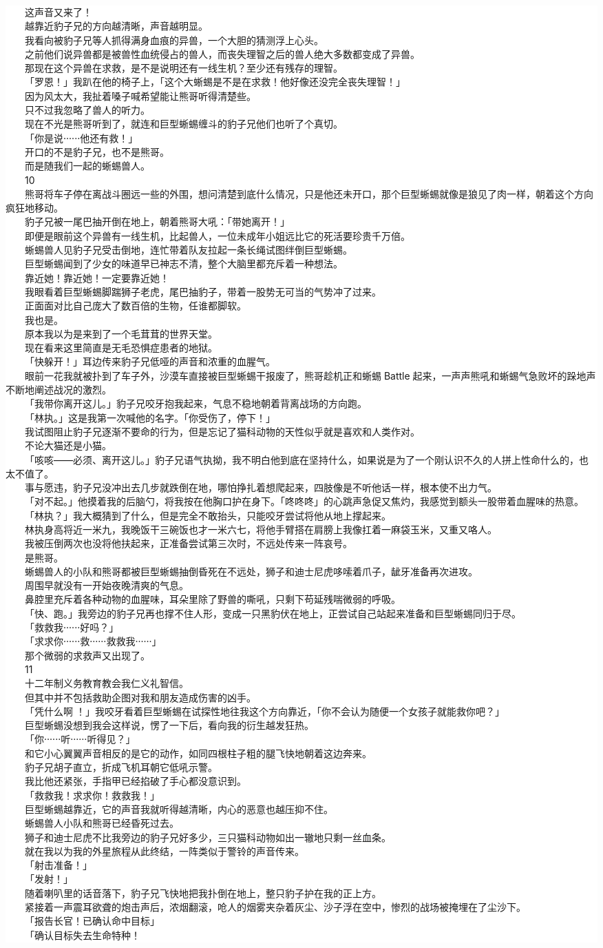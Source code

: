 &emsp;&emsp;这声音又来了！  
&emsp;&emsp;越靠近豹子兄的方向越清晰，声音越明显。  
&emsp;&emsp;我看向被豹子兄等人抓得满身血痕的异兽，一个大胆的猜测浮上心头。  
&emsp;&emsp;之前他们说异兽都是被兽性血统侵占的兽人，而丧失理智之后的兽人绝大多数都变成了异兽。  
&emsp;&emsp;那现在这个异兽在求救，是不是说明还有一线生机？至少还有残存的理智。  
&emsp;&emsp;「罗恩！」我趴在他的椅子上，「这个大蜥蜴是不是在求救！他好像还没完全丧失理智！」  
&emsp;&emsp;因为风太大，我扯着嗓子喊希望能让熊哥听得清楚些。  
&emsp;&emsp;只不过我忽略了兽人的听力。  
&emsp;&emsp;现在不光是熊哥听到了，就连和巨型蜥蜴缠斗的豹子兄他们也听了个真切。  
&emsp;&emsp;「你是说······他还有救！」  
&emsp;&emsp;开口的不是豹子兄，也不是熊哥。  
&emsp;&emsp;而是随我们一起的蜥蜴兽人。  
&emsp;&emsp;10  
&emsp;&emsp;熊哥将车子停在离战斗圈远一些的外围，想问清楚到底什么情况，只是他还未开口，那个巨型蜥蜴就像是狼见了肉一样，朝着这个方向疯狂地移动。  
&emsp;&emsp;豹子兄被一尾巴抽开倒在地上，朝着熊哥大吼：「带她离开！」  
&emsp;&emsp;即便是眼前这个异兽有一线生机，比起兽人，一位未成年小姐远比它的死活要珍贵千万倍。  
&emsp;&emsp;蜥蜴兽人见豹子兄受击倒地，连忙带着队友拉起一条长绳试图绊倒巨型蜥蜴。  
&emsp;&emsp;巨型蜥蜴闻到了少女的味道早已神志不清，整个大脑里都充斥着一种想法。  
&emsp;&emsp;靠近她！靠近她！一定要靠近她！  
&emsp;&emsp;我眼看着巨型蜥蜴脚踹狮子老虎，尾巴抽豹子，带着一股势无可当的气势冲了过来。  
&emsp;&emsp;正面面对比自己庞大了数百倍的生物，任谁都脚软。  
&emsp;&emsp;我也是。  
&emsp;&emsp;原本我以为是来到了一个毛茸茸的世界天堂。  
&emsp;&emsp;现在看来这里简直是无毛恐惧症患者的地狱。  
&emsp;&emsp;「快躲开！」耳边传来豹子兄低哑的声音和浓重的血腥气。  
&emsp;&emsp;眼前一花我就被扑到了车子外，沙漠车直接被巨型蜥蜴干报废了，熊哥趁机正和蜥蜴 Battle 起来，一声声熊吼和蜥蜴气急败坏的跺地声不断地阐述战况的激烈。  
&emsp;&emsp;「我带你离开这儿。」豹子兄咬牙抱我起来，气息不稳地朝着背离战场的方向跑。  
&emsp;&emsp;「林执。」这是我第一次喊他的名字。「你受伤了，停下！」  
&emsp;&emsp;我试图阻止豹子兄逐渐不要命的行为，但是忘记了猫科动物的天性似乎就是喜欢和人类作对。  
&emsp;&emsp;不论大猫还是小猫。  
&emsp;&emsp;「咳咳——必须、离开这儿。」豹子兄语气执拗，我不明白他到底在坚持什么，如果说是为了一个刚认识不久的人拼上性命什么的，也太不值了。  
&emsp;&emsp;事与愿违，豹子兄没冲出去几步就跌倒在地，哪怕挣扎着想爬起来，四肢像是不听他话一样，根本使不出力气。  
&emsp;&emsp;「对不起。」他摸着我的后脑勺，将我按在他胸口护在身下。「咚咚咚」的心跳声急促又焦灼，我感觉到额头一股带着血腥味的热意。  
&emsp;&emsp;「林执？」我大概猜到了什么，但是完全不敢抬头，只能咬牙尝试将他从地上撑起来。  
&emsp;&emsp;林执身高将近一米九，我晚饭干三碗饭也才一米六七，将他手臂搭在肩膀上我像扛着一麻袋玉米，又重又咯人。  
&emsp;&emsp;我被压倒两次也没将他扶起来，正准备尝试第三次时，不远处传来一阵哀号。  
&emsp;&emsp;是熊哥。  
&emsp;&emsp;蜥蜴兽人的小队和熊哥都被巨型蜥蜴抽倒昏死在不远处，狮子和迪士尼虎哆嗦着爪子，龇牙准备再次进攻。  
&emsp;&emsp;周围早就没有一开始夜晚清爽的气息。  
&emsp;&emsp;鼻腔里充斥着各种动物的血腥味，耳朵里除了野兽的嘶吼，只剩下苟延残喘微弱的呼吸。  
&emsp;&emsp;「快、跑。」我旁边的豹子兄再也撑不住人形，变成一只黑豹伏在地上，正尝试自己站起来准备和巨型蜥蜴同归于尽。  
&emsp;&emsp;「救救我······好吗？」  
&emsp;&emsp;「求求你······救······救救我······」  
&emsp;&emsp;那个微弱的求救声又出现了。  
&emsp;&emsp;11  
&emsp;&emsp;十二年制义务教育教会我仁义礼智信。  
&emsp;&emsp;但其中并不包括救助企图对我和朋友造成伤害的凶手。  
&emsp;&emsp;「凭什么啊 ！」我咬牙看着巨型蜥蜴在试探性地往我这个方向靠近，「你不会认为随便一个女孩子就能救你吧？」  
&emsp;&emsp;巨型蜥蜴没想到我会这样说，愣了一下后，看向我的衍生越发狂热。  
&emsp;&emsp;「你······听······听得见？」  
&emsp;&emsp;和它小心翼翼声音相反的是它的动作，如同四根柱子粗的腿飞快地朝着这边奔来。  
&emsp;&emsp;豹子兄胡子直立，折成飞机耳朝它低吼示警。  
&emsp;&emsp;我比他还紧张，手指甲已经掐破了手心都没意识到。  
&emsp;&emsp;「救救我！求求你！救救我！」  
&emsp;&emsp;巨型蜥蜴越靠近，它的声音我就听得越清晰，内心的恶意也越压抑不住。  
&emsp;&emsp;蜥蜴兽人小队和熊哥已经昏死过去。  
&emsp;&emsp;狮子和迪士尼虎不比我旁边的豹子兄好多少，三只猫科动物如出一辙地只剩一丝血条。  
&emsp;&emsp;就在我以为我的外星旅程从此终结，一阵类似于警铃的声音传来。  
&emsp;&emsp;「射击准备！」  
&emsp;&emsp;「发射！」  
&emsp;&emsp;随着喇叭里的话音落下，豹子兄飞快地把我扑倒在地上，整只豹子护在我的正上方。  
&emsp;&emsp;紧接着一声震耳欲聋的炮击声后，浓烟翻滚，呛人的烟雾夹杂着灰尘、沙子浮在空中，惨烈的战场被掩埋在了尘沙下。  
&emsp;&emsp;「报告长官！已确认命中目标」  
&emsp;&emsp;「确认目标失去生命特种！  